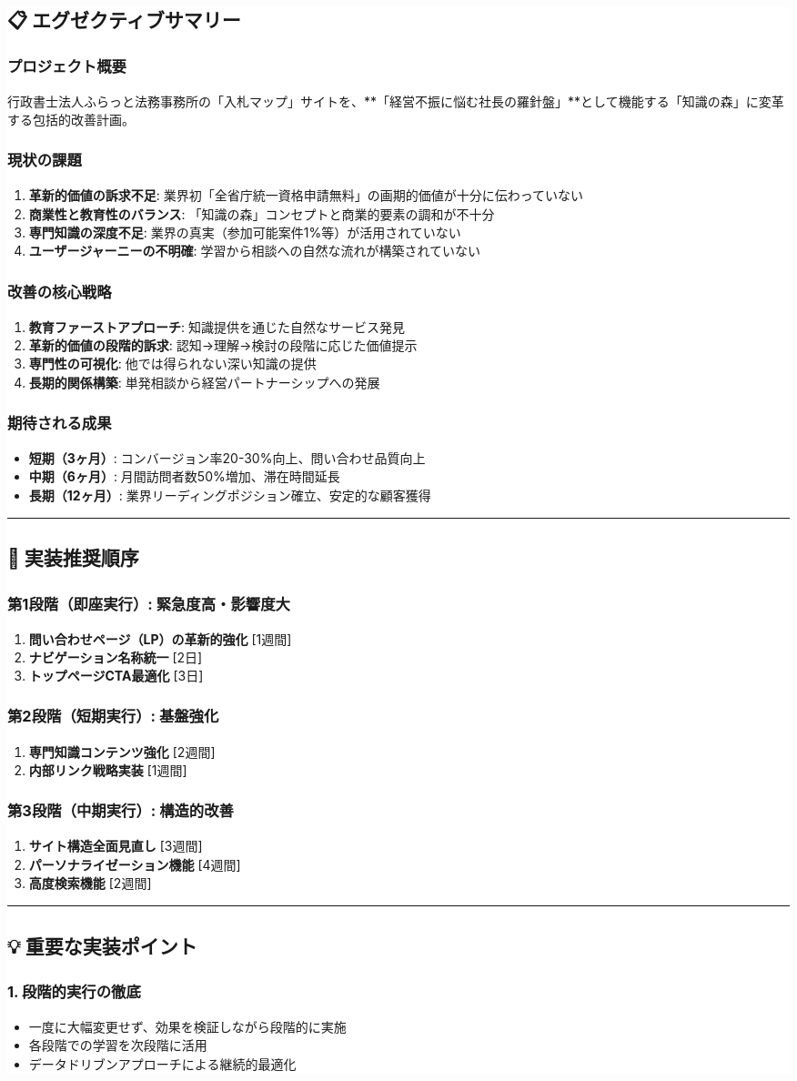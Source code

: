 

## 📋 **エグゼクティブサマリー**

### **プロジェクト概要**
行政書士法人ふらっと法務事務所の「入札マップ」サイトを、**「経営不振に悩む社長の羅針盤」**として機能する「知識の森」に変革する包括的改善計画。

### **現状の課題**
1. **革新的価値の訴求不足**: 業界初「全省庁統一資格申請無料」の画期的価値が十分に伝わっていない
2. **商業性と教育性のバランス**: 「知識の森」コンセプトと商業的要素の調和が不十分
3. **専門知識の深度不足**: 業界の真実（参加可能案件1%等）が活用されていない
4. **ユーザージャーニーの不明確**: 学習から相談への自然な流れが構築されていない

### **改善の核心戦略**
1. **教育ファーストアプローチ**: 知識提供を通じた自然なサービス発見
2. **革新的価値の段階的訴求**: 認知→理解→検討の段階に応じた価値提示
3. **専門性の可視化**: 他では得られない深い知識の提供
4. **長期的関係構築**: 単発相談から経営パートナーシップへの発展

### **期待される成果**
- **短期（3ヶ月）**: コンバージョン率20-30%向上、問い合わせ品質向上
- **中期（6ヶ月）**: 月間訪問者数50%増加、滞在時間延長
- **長期（12ヶ月）**: 業界リーディングポジション確立、安定的な顧客獲得

---

## 🎯 **実装推奨順序**

### **第1段階（即座実行）: 緊急度高・影響度大**
1. **問い合わせページ（LP）の革新的強化** [1週間]
2. **ナビゲーション名称統一** [2日]
3. **トップページCTA最適化** [3日]

### **第2段階（短期実行）: 基盤強化**
1. **専門知識コンテンツ強化** [2週間]
2. **内部リンク戦略実装** [1週間]

### **第3段階（中期実行）: 構造的改善**
1. **サイト構造全面見直し** [3週間]
2. **パーソナライゼーション機能** [4週間]
3. **高度検索機能** [2週間]

---

## 💡 **重要な実装ポイント**

### **1. 段階的実行の徹底**
- 一度に大幅変更せず、効果を検証しながら段階的に実施
- 各段階での学習を次段階に活用
- データドリブンアプローチによる継続的最適化
